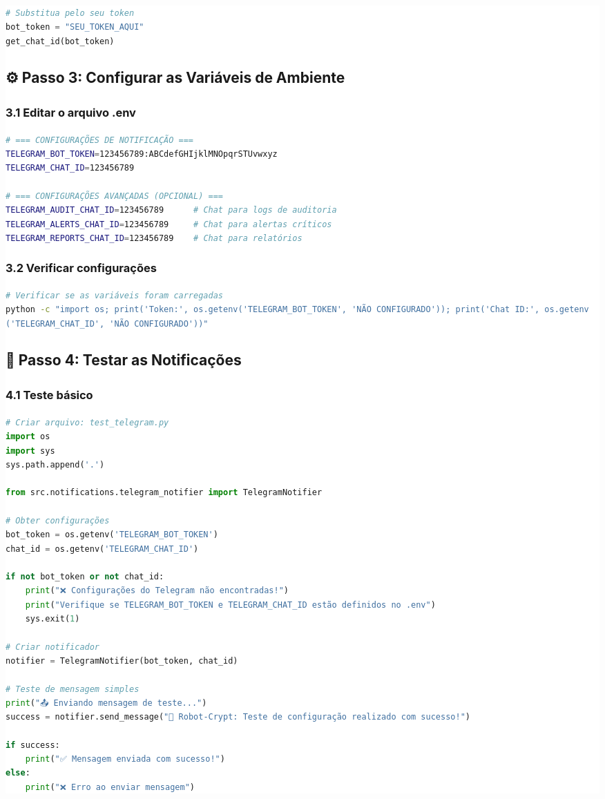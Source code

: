 ```python
# Substitua pelo seu token
bot_token = "SEU_TOKEN_AQUI"
get_chat_id(bot_token)
```

## ⚙️ Passo 3: Configurar as Variáveis de Ambiente

### 3.1 Editar o arquivo .env
```bash
# === CONFIGURAÇÕES DE NOTIFICAÇÃO ===
TELEGRAM_BOT_TOKEN=123456789:ABCdefGHIjklMNOpqrSTUvwxyz
TELEGRAM_CHAT_ID=123456789

# === CONFIGURAÇÕES AVANÇADAS (OPCIONAL) ===
TELEGRAM_AUDIT_CHAT_ID=123456789      # Chat para logs de auditoria
TELEGRAM_ALERTS_CHAT_ID=123456789     # Chat para alertas críticos
TELEGRAM_REPORTS_CHAT_ID=123456789    # Chat para relatórios
```

### 3.2 Verificar configurações
```bash
# Verificar se as variáveis foram carregadas
python -c "import os; print('Token:', os.getenv('TELEGRAM_BOT_TOKEN', 'NÃO CONFIGURADO')); print('Chat ID:', os.getenv('TELEGRAM_CHAT_ID', 'NÃO CONFIGURADO'))"
```

## 🧪 Passo 4: Testar as Notificações

### 4.1 Teste básico
```python
# Criar arquivo: test_telegram.py
import os
import sys
sys.path.append('.')

from src.notifications.telegram_notifier import TelegramNotifier

# Obter configurações
bot_token = os.getenv('TELEGRAM_BOT_TOKEN')
chat_id = os.getenv('TELEGRAM_CHAT_ID')

if not bot_token or not chat_id:
    print("❌ Configurações do Telegram não encontradas!")
    print("Verifique se TELEGRAM_BOT_TOKEN e TELEGRAM_CHAT_ID estão definidos no .env")
    sys.exit(1)

# Criar notificador
notifier = TelegramNotifier(bot_token, chat_id)

# Teste de mensagem simples
print("📤 Enviando mensagem de teste...")
success = notifier.send_message("🤖 Robot-Crypt: Teste de configuração realizado com sucesso!")

if success:
    print("✅ Mensagem enviada com sucesso!")
else:
    print("❌ Erro ao enviar mensagem")
```
